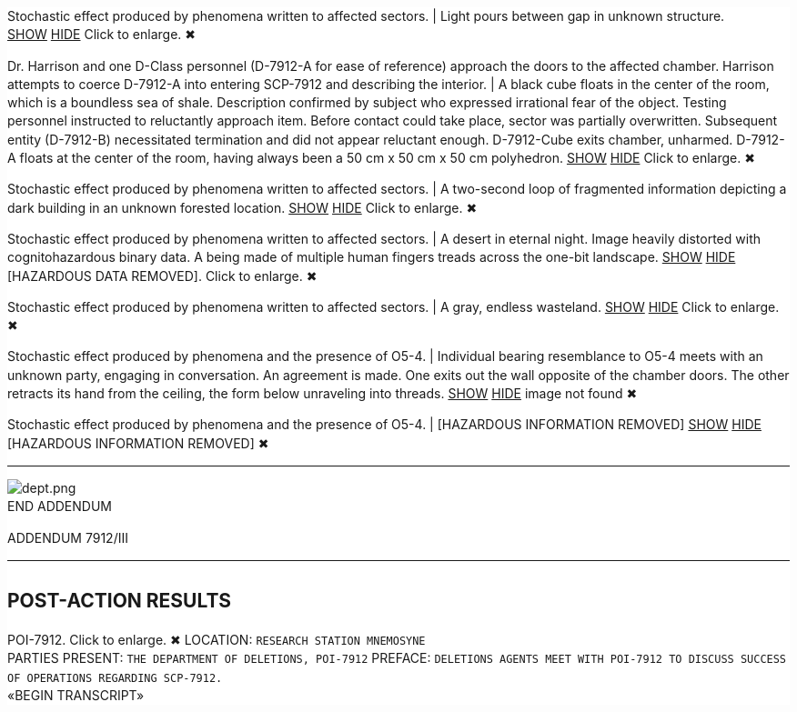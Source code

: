 Stochastic effect produced by phenomena written to affected sectors. | Light pours between gap in unknown structure.  
[SHOW](javascript:;) [HIDE](javascript:;) Click to enlarge. ✖   
  
Dr. Harrison and one D-Class personnel (D-7912-A for ease of reference) approach the doors to the affected chamber. Harrison attempts to coerce D-7912-A into entering SCP-7912 and describing the interior. | A black cube floats in the center of the room, which is a boundless sea of shale. Description confirmed by subject who expressed irrational fear of the object. Testing personnel instructed to reluctantly approach item. Before contact could take place, sector was partially overwritten. Subsequent entity (D-7912-B) necessitated termination and did not appear reluctant enough. D-7912-Cube exits chamber, unharmed. D-7912-A floats at the center of the room, having always been a 50 cm x 50 cm x 50 cm polyhedron.  [SHOW](javascript:;) [HIDE](javascript:;) Click to enlarge. ✖   
  
Stochastic effect produced by phenomena written to affected sectors. | A two-second loop of fragmented information depicting a dark building in an unknown forested location.  [SHOW](javascript:;) [HIDE](javascript:;) Click to enlarge. ✖   
  
Stochastic effect produced by phenomena written to affected sectors. | A desert in eternal night. Image heavily distorted with cognitohazardous binary data. A being made of multiple human fingers treads across the one-bit landscape.  [SHOW](javascript:;) [HIDE](javascript:;) [HAZARDOUS DATA REMOVED]. Click to enlarge. ✖   
  
Stochastic effect produced by phenomena written to affected sectors. | A gray, endless wasteland.  [SHOW](javascript:;) [HIDE](javascript:;) Click to enlarge. ✖   
  
Stochastic effect produced by phenomena and the presence of O5-4. | Individual bearing resemblance to O5-4 meets with an unknown party, engaging in conversation. An agreement is made. One exits out the wall opposite of the chamber doors. The other retracts its hand from the ceiling, the form below unraveling into threads.  [SHOW](javascript:;) [HIDE](javascript:;) image not found ✖   
  
Stochastic effect produced by phenomena and the presence of O5-4. | [HAZARDOUS INFORMATION REMOVED]  [SHOW](javascript:;) [HIDE](javascript:;) [HAZARDOUS INFORMATION REMOVED] ✖   
  
---  
![dept.png](https://scp-wiki.wdfiles.com/local--files/scp-6768/dept.png)  
END ADDENDUM
  
  

ADDENDUM 7912/III
* * *
POST-ACTION RESULTS  
---  
POI-7912. Click to enlarge. ✖ LOCATION: `RESEARCH STATION MNEMOSYNE`  
PARTIES PRESENT: `THE DEPARTMENT OF DELETIONS, POI-7912` PREFACE: `DELETIONS AGENTS MEET WITH POI-7912 TO DISCUSS SUCCESS OF OPERATIONS REGARDING SCP-7912.`  
«BEGIN TRANSCRIPT»  